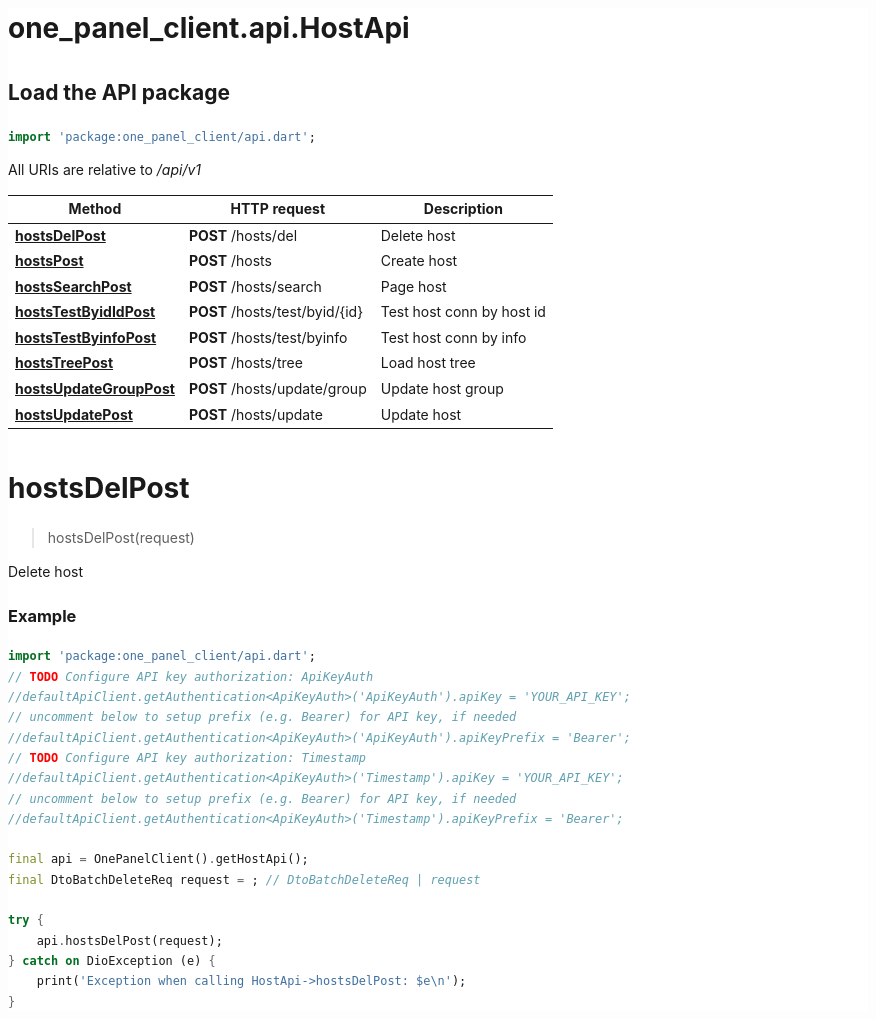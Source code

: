# one_panel_client.api.HostApi

## Load the API package
```dart
import 'package:one_panel_client/api.dart';
```

All URIs are relative to */api/v1*

Method | HTTP request | Description
------------- | ------------- | -------------
[**hostsDelPost**](HostApi.md#hostsdelpost) | **POST** /hosts/del | Delete host
[**hostsPost**](HostApi.md#hostspost) | **POST** /hosts | Create host
[**hostsSearchPost**](HostApi.md#hostssearchpost) | **POST** /hosts/search | Page host
[**hostsTestByidIdPost**](HostApi.md#hoststestbyididpost) | **POST** /hosts/test/byid/{id} | Test host conn by host id
[**hostsTestByinfoPost**](HostApi.md#hoststestbyinfopost) | **POST** /hosts/test/byinfo | Test host conn by info
[**hostsTreePost**](HostApi.md#hoststreepost) | **POST** /hosts/tree | Load host tree
[**hostsUpdateGroupPost**](HostApi.md#hostsupdategrouppost) | **POST** /hosts/update/group | Update host group
[**hostsUpdatePost**](HostApi.md#hostsupdatepost) | **POST** /hosts/update | Update host


# **hostsDelPost**
> hostsDelPost(request)

Delete host

### Example
```dart
import 'package:one_panel_client/api.dart';
// TODO Configure API key authorization: ApiKeyAuth
//defaultApiClient.getAuthentication<ApiKeyAuth>('ApiKeyAuth').apiKey = 'YOUR_API_KEY';
// uncomment below to setup prefix (e.g. Bearer) for API key, if needed
//defaultApiClient.getAuthentication<ApiKeyAuth>('ApiKeyAuth').apiKeyPrefix = 'Bearer';
// TODO Configure API key authorization: Timestamp
//defaultApiClient.getAuthentication<ApiKeyAuth>('Timestamp').apiKey = 'YOUR_API_KEY';
// uncomment below to setup prefix (e.g. Bearer) for API key, if needed
//defaultApiClient.getAuthentication<ApiKeyAuth>('Timestamp').apiKeyPrefix = 'Bearer';

final api = OnePanelClient().getHostApi();
final DtoBatchDeleteReq request = ; // DtoBatchDeleteReq | request

try {
    api.hostsDelPost(request);
} catch on DioException (e) {
    print('Exception when calling HostApi->hostsDelPost: $e\n');
}
```
